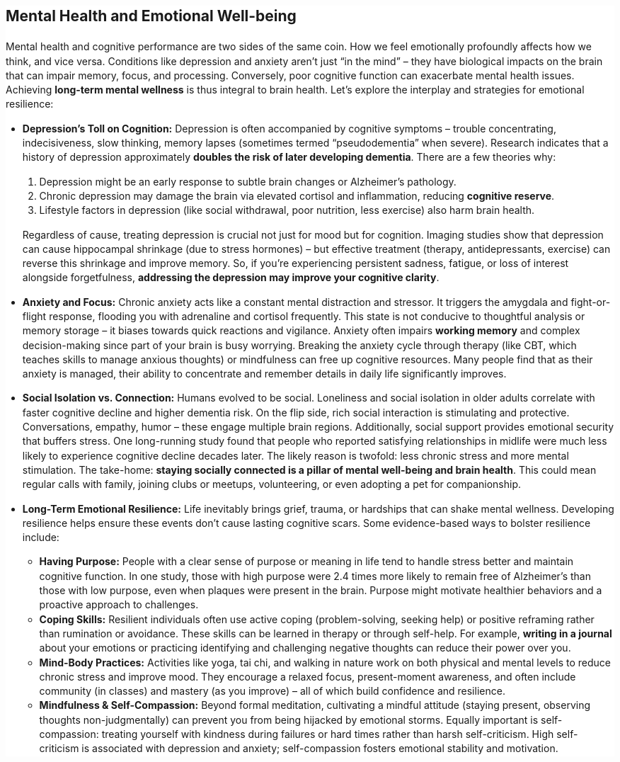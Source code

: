 ## Mental Health and Emotional Well-being 
Mental health and cognitive performance are two sides of the same coin. How we feel emotionally profoundly affects how we think, and vice versa. Conditions like depression and anxiety aren’t just “in the mind” – they have biological impacts on the brain that can impair memory, focus, and processing. Conversely, poor cognitive function can exacerbate mental health issues. Achieving **long-term mental wellness** is thus integral to brain health. Let’s explore the interplay and strategies for emotional resilience:

- **Depression’s Toll on Cognition:** Depression is often accompanied by cognitive symptoms – trouble concentrating, indecisiveness, slow thinking, memory lapses (sometimes termed “pseudodementia” when severe). Research indicates that a history of depression approximately **doubles the risk of later developing dementia**. There are a few theories why:
  1. Depression might be an early response to subtle brain changes or Alzheimer’s pathology.
  2. Chronic depression may damage the brain via elevated cortisol and inflammation, reducing **cognitive reserve**.
  3. Lifestyle factors in depression (like social withdrawal, poor nutrition, less exercise) also harm brain health.
  
  Regardless of cause, treating depression is crucial not just for mood but for cognition. Imaging studies show that depression can cause hippocampal shrinkage (due to stress hormones) – but effective treatment (therapy, antidepressants, exercise) can reverse this shrinkage and improve memory. So, if you’re experiencing persistent sadness, fatigue, or loss of interest alongside forgetfulness, **addressing the depression may improve your cognitive clarity**.

- **Anxiety and Focus:** Chronic anxiety acts like a constant mental distraction and stressor. It triggers the amygdala and fight-or-flight response, flooding you with adrenaline and cortisol frequently. This state is not conducive to thoughtful analysis or memory storage – it biases towards quick reactions and vigilance. Anxiety often impairs **working memory** and complex decision-making since part of your brain is busy worrying. Breaking the anxiety cycle through therapy (like CBT, which teaches skills to manage anxious thoughts) or mindfulness can free up cognitive resources. Many people find that as their anxiety is managed, their ability to concentrate and remember details in daily life significantly improves.

- **Social Isolation vs. Connection:** Humans evolved to be social. Loneliness and social isolation in older adults correlate with faster cognitive decline and higher dementia risk. On the flip side, rich social interaction is stimulating and protective. Conversations, empathy, humor – these engage multiple brain regions. Additionally, social support provides emotional security that buffers stress. One long-running study found that people who reported satisfying relationships in midlife were much less likely to experience cognitive decline decades later. The likely reason is twofold: less chronic stress and more mental stimulation. The take-home: **staying socially connected is a pillar of mental well-being and brain health**. This could mean regular calls with family, joining clubs or meetups, volunteering, or even adopting a pet for companionship.

- **Long-Term Emotional Resilience:** Life inevitably brings grief, trauma, or hardships that can shake mental wellness. Developing resilience helps ensure these events don’t cause lasting cognitive scars. Some evidence-based ways to bolster resilience include:
  - **Having Purpose:** People with a clear sense of purpose or meaning in life tend to handle stress better and maintain cognitive function. In one study, those with high purpose were 2.4 times more likely to remain free of Alzheimer’s than those with low purpose, even when plaques were present in the brain. Purpose might motivate healthier behaviors and a proactive approach to challenges.
  - **Coping Skills:** Resilient individuals often use active coping (problem-solving, seeking help) or positive reframing rather than rumination or avoidance. These skills can be learned in therapy or through self-help. For example, **writing in a journal** about your emotions or practicing identifying and challenging negative thoughts can reduce their power over you.
  - **Mind-Body Practices:** Activities like yoga, tai chi, and walking in nature work on both physical and mental levels to reduce chronic stress and improve mood. They encourage a relaxed focus, present-moment awareness, and often include community (in classes) and mastery (as you improve) – all of which build confidence and resilience.
  - **Mindfulness & Self-Compassion:** Beyond formal meditation, cultivating a mindful attitude (staying present, observing thoughts non-judgmentally) can prevent you from being hijacked by emotional storms. Equally important is self-compassion: treating yourself with kindness during failures or hard times rather than harsh self-criticism. High self-criticism is associated with depression and anxiety; self-compassion fosters emotional stability and motivation.
